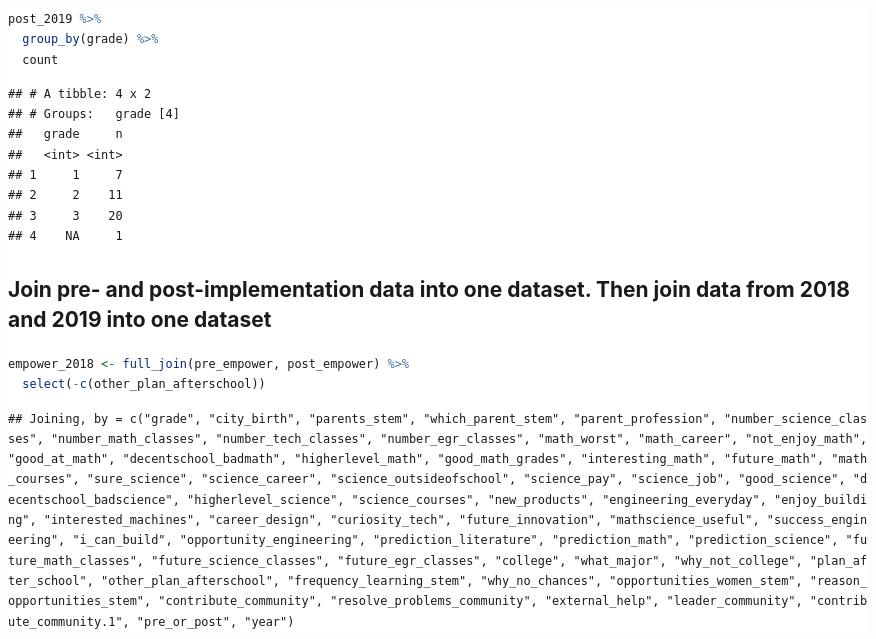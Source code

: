 ``` r
post_2019 %>%
  group_by(grade) %>%
  count
```

    ## # A tibble: 4 x 2
    ## # Groups:   grade [4]
    ##   grade     n
    ##   <int> <int>
    ## 1     1     7
    ## 2     2    11
    ## 3     3    20
    ## 4    NA     1

## Join pre- and post-implementation data into one dataset. Then join data from 2018 and 2019 into one dataset

``` r
empower_2018 <- full_join(pre_empower, post_empower) %>%
  select(-c(other_plan_afterschool))
```

    ## Joining, by = c("grade", "city_birth", "parents_stem", "which_parent_stem", "parent_profession", "number_science_classes", "number_math_classes", "number_tech_classes", "number_egr_classes", "math_worst", "math_career", "not_enjoy_math", "good_at_math", "decentschool_badmath", "higherlevel_math", "good_math_grades", "interesting_math", "future_math", "math_courses", "sure_science", "science_career", "science_outsideofschool", "science_pay", "science_job", "good_science", "decentschool_badscience", "higherlevel_science", "science_courses", "new_products", "engineering_everyday", "enjoy_building", "interested_machines", "career_design", "curiosity_tech", "future_innovation", "mathscience_useful", "success_engineering", "i_can_build", "opportunity_engineering", "prediction_literature", "prediction_math", "prediction_science", "future_math_classes", "future_science_classes", "future_egr_classes", "college", "what_major", "why_not_college", "plan_after_school", "other_plan_afterschool", "frequency_learning_stem", "why_no_chances", "opportunities_women_stem", "reason_opportunities_stem", "contribute_community", "resolve_problems_community", "external_help", "leader_community", "contribute_community.1", "pre_or_post", "year")
